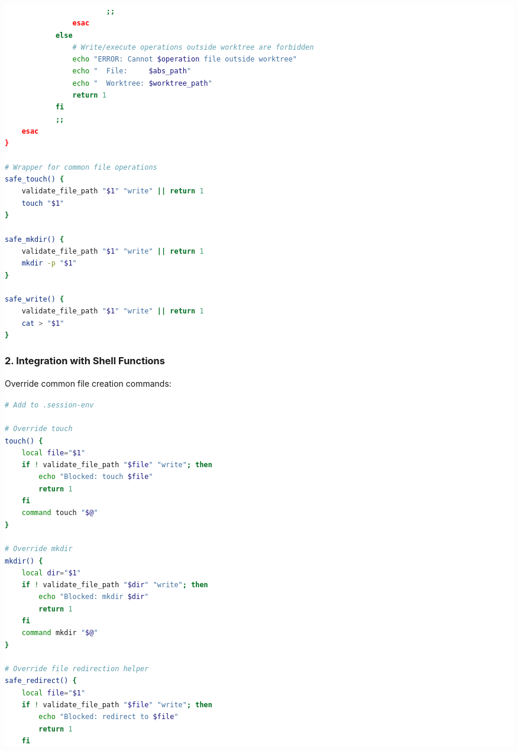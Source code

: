 ```bash
                        ;;
                esac
            else
                # Write/execute operations outside worktree are forbidden
                echo "ERROR: Cannot $operation file outside worktree"
                echo "  File:     $abs_path"
                echo "  Worktree: $worktree_path"
                return 1
            fi
            ;;
    esac
}

# Wrapper for common file operations
safe_touch() {
    validate_file_path "$1" "write" || return 1
    touch "$1"
}

safe_mkdir() {
    validate_file_path "$1" "write" || return 1
    mkdir -p "$1"
}

safe_write() {
    validate_file_path "$1" "write" || return 1
    cat > "$1"
}
```

### 2. Integration with Shell Functions

Override common file creation commands:

```bash
# Add to .session-env

# Override touch
touch() {
    local file="$1"
    if ! validate_file_path "$file" "write"; then
        echo "Blocked: touch $file"
        return 1
    fi
    command touch "$@"
}

# Override mkdir
mkdir() {
    local dir="$1"
    if ! validate_file_path "$dir" "write"; then
        echo "Blocked: mkdir $dir"
        return 1
    fi
    command mkdir "$@"
}

# Override file redirection helper
safe_redirect() {
    local file="$1"
    if ! validate_file_path "$file" "write"; then
        echo "Blocked: redirect to $file"
        return 1
    fi
```